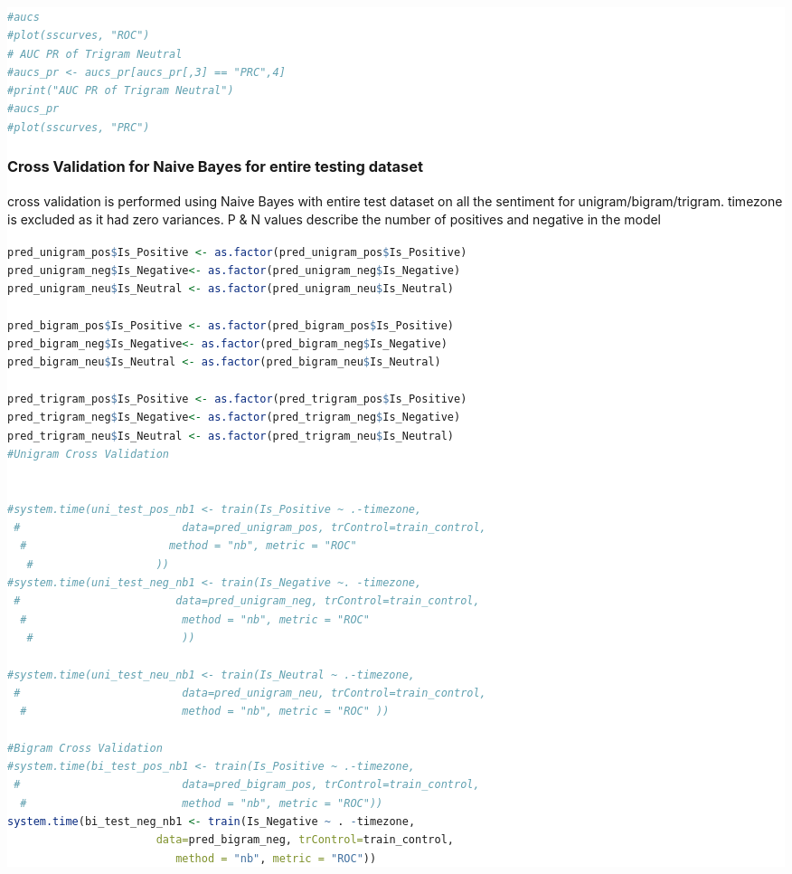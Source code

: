 ``` r
#aucs
#plot(sscurves, "ROC")
# AUC PR of Trigram Neutral 
#aucs_pr <- aucs_pr[aucs_pr[,3] == "PRC",4]
#print("AUC PR of Trigram Neutral")
#aucs_pr
#plot(sscurves, "PRC")
```

### Cross Validation for Naive Bayes for entire testing dataset

cross validation is performed using Naive Bayes with entire test dataset on all the sentiment for unigram/bigram/trigram. timezone is excluded as it had zero variances. P & N values describe the number of positives and negative in the model

``` r
pred_unigram_pos$Is_Positive <- as.factor(pred_unigram_pos$Is_Positive)
pred_unigram_neg$Is_Negative<- as.factor(pred_unigram_neg$Is_Negative)
pred_unigram_neu$Is_Neutral <- as.factor(pred_unigram_neu$Is_Neutral)

pred_bigram_pos$Is_Positive <- as.factor(pred_bigram_pos$Is_Positive)
pred_bigram_neg$Is_Negative<- as.factor(pred_bigram_neg$Is_Negative)
pred_bigram_neu$Is_Neutral <- as.factor(pred_bigram_neu$Is_Neutral)

pred_trigram_pos$Is_Positive <- as.factor(pred_trigram_pos$Is_Positive)
pred_trigram_neg$Is_Negative<- as.factor(pred_trigram_neg$Is_Negative)
pred_trigram_neu$Is_Neutral <- as.factor(pred_trigram_neu$Is_Neutral)
#Unigram Cross Validation 


#system.time(uni_test_pos_nb1 <- train(Is_Positive ~ .-timezone,
 #                         data=pred_unigram_pos, trControl=train_control,
  #                      method = "nb", metric = "ROC"
   #                   ))
#system.time(uni_test_neg_nb1 <- train(Is_Negative ~. -timezone,
 #                        data=pred_unigram_neg, trControl=train_control,
  #                        method = "nb", metric = "ROC"
   #                       ))

#system.time(uni_test_neu_nb1 <- train(Is_Neutral ~ .-timezone,
 #                         data=pred_unigram_neu, trControl=train_control,
  #                        method = "nb", metric = "ROC" ))

#Bigram Cross Validation 
#system.time(bi_test_pos_nb1 <- train(Is_Positive ~ .-timezone,
 #                         data=pred_bigram_pos, trControl=train_control,
  #                        method = "nb", metric = "ROC"))
system.time(bi_test_neg_nb1 <- train(Is_Negative ~ . -timezone,
                       data=pred_bigram_neg, trControl=train_control,
                          method = "nb", metric = "ROC"))
```
